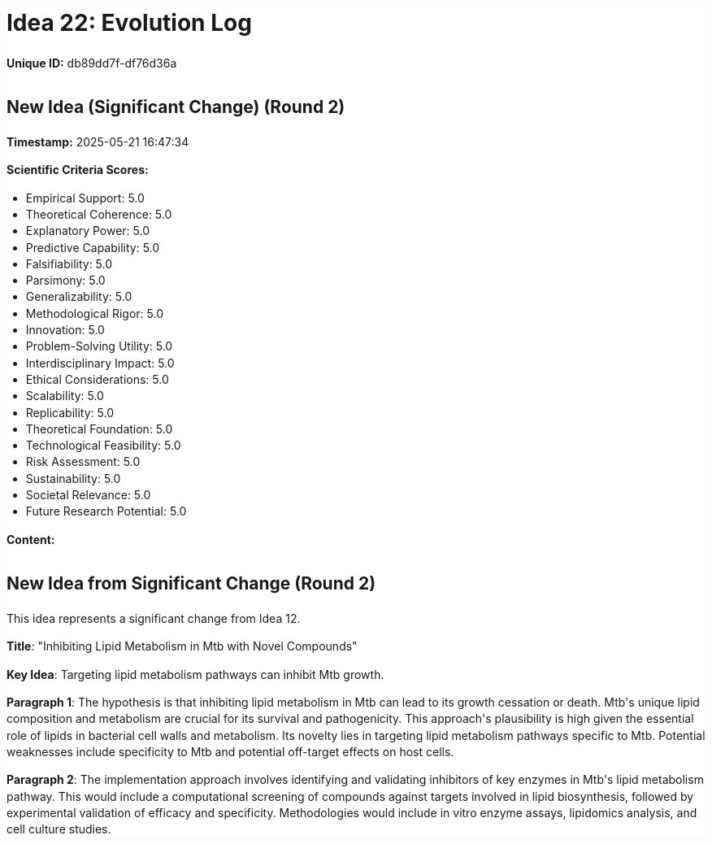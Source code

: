 # Idea 22: Evolution Log

**Unique ID:** db89dd7f-df76d36a

## New Idea (Significant Change) (Round 2)

**Timestamp:** 2025-05-21 16:47:34

**Scientific Criteria Scores:**

- Empirical Support: 5.0
- Theoretical Coherence: 5.0
- Explanatory Power: 5.0
- Predictive Capability: 5.0
- Falsifiability: 5.0
- Parsimony: 5.0
- Generalizability: 5.0
- Methodological Rigor: 5.0
- Innovation: 5.0
- Problem-Solving Utility: 5.0
- Interdisciplinary Impact: 5.0
- Ethical Considerations: 5.0
- Scalability: 5.0
- Replicability: 5.0
- Theoretical Foundation: 5.0
- Technological Feasibility: 5.0
- Risk Assessment: 5.0
- Sustainability: 5.0
- Societal Relevance: 5.0
- Future Research Potential: 5.0

**Content:**

## New Idea from Significant Change (Round 2)

This idea represents a significant change from Idea 12.

**Title**: "Inhibiting Lipid Metabolism in Mtb with Novel Compounds"

**Key Idea**: Targeting lipid metabolism pathways can inhibit Mtb growth.

**Paragraph 1**: The hypothesis is that inhibiting lipid metabolism in Mtb can lead to its growth cessation or death. Mtb's unique lipid composition and metabolism are crucial for its survival and pathogenicity. This approach's plausibility is high given the essential role of lipids in bacterial cell walls and metabolism. Its novelty lies in targeting lipid metabolism pathways specific to Mtb. Potential weaknesses include specificity to Mtb and potential off-target effects on host cells.

**Paragraph 2**: The implementation approach involves identifying and validating inhibitors of key enzymes in Mtb's lipid metabolism pathway. This would include a computational screening of compounds against targets involved in lipid biosynthesis, followed by experimental validation of efficacy and specificity. Methodologies would include in vitro enzyme assays, lipidomics analysis, and cell culture studies.
